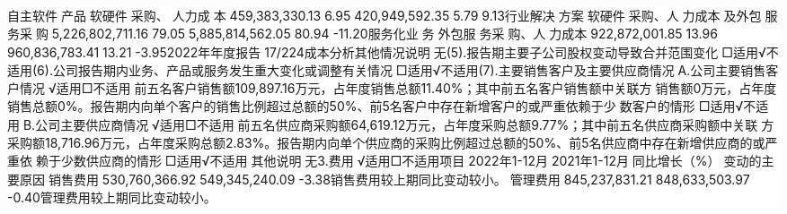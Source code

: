 自主软件
产品
软硬件
采购、
人力成
本
459,383,330.13
6.95
420,949,592.35
5.79
9.13行业解决
方案
软硬件
采购、人
力成本
及外包
服务采
购
5,226,802,711.16
79.05
5,885,814,562.05
80.94
-11.20服务化业
务
外包服
务采
购、人
力成本
922,872,001.85
13.96
960,836,783.41
13.21
-3.952022年年度报告
17/224成本分析其他情况说明
无(5).报告期主要子公司股权变动导致合并范围变化
□适用√不适用(6).公司报告期内业务、产品或服务发生重大变化或调整有关情况
□适用√不适用(7).主要销售客户及主要供应商情况
A.公司主要销售客户情况
√适用□不适用
前五名客户销售额109,897.16万元，占年度销售总额11.40%；其中前五名客户销售额中关联方
销售额0万元，占年度销售总额0%。报告期内向单个客户的销售比例超过总额的50%、前5名客户中存在新增客户的或严重依赖于少
数客户的情形
□适用√不适用
B.公司主要供应商情况
√适用□不适用
前五名供应商采购额64,619.12万元，占年度采购总额9.77%；其中前五名供应商采购额中关联
方采购额18,716.96万元，占年度采购总额2.83%。报告期内向单个供应商的采购比例超过总额的50%、前5名供应商中存在新增供应商的或严重依
赖于少数供应商的情形
□适用√不适用
其他说明
无3.费用
√适用□不适用项目
2022年1-12月
2021年1-12月
同比增长（%）
变动的主要原因
销售费用
530,760,366.92
549,345,240.09
-3.38销售费用较上期同比变动较小。
管理费用
845,237,831.21
848,633,503.97
-0.40管理费用较上期同比变动较小。